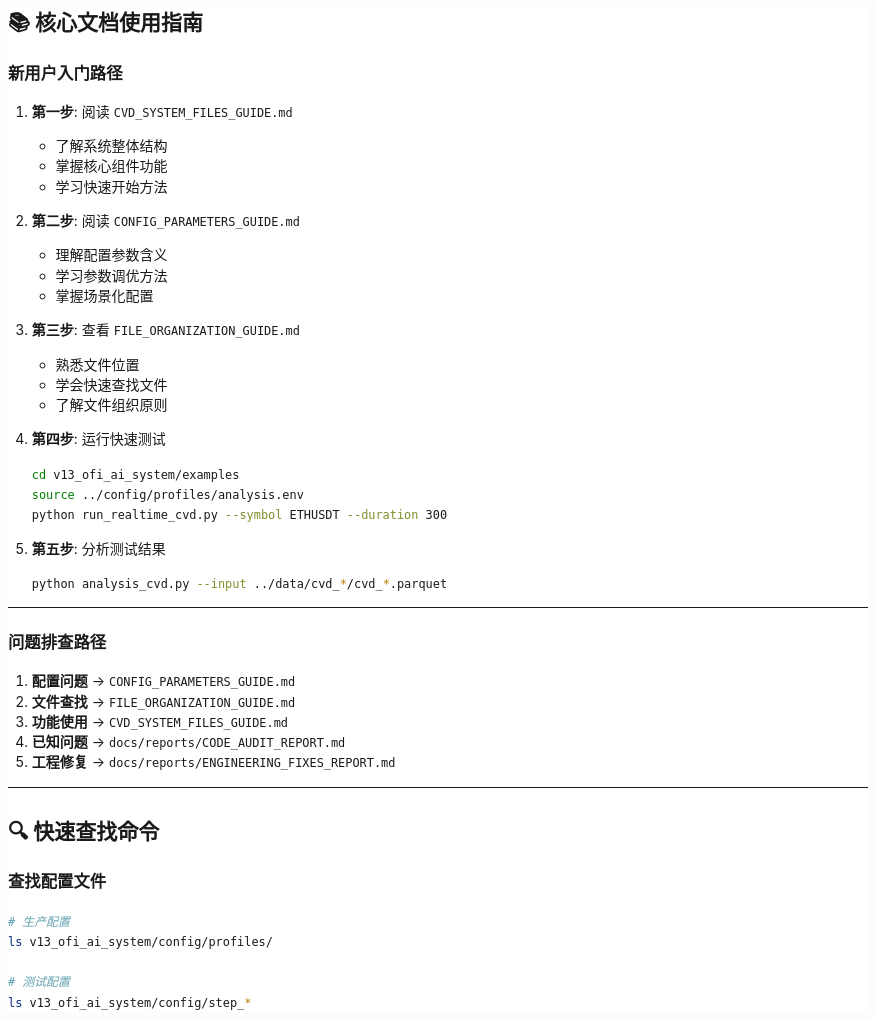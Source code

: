 ## 📚 核心文档使用指南

### 新用户入门路径

1. **第一步**: 阅读 `CVD_SYSTEM_FILES_GUIDE.md`
   - 了解系统整体结构
   - 掌握核心组件功能
   - 学习快速开始方法

2. **第二步**: 阅读 `CONFIG_PARAMETERS_GUIDE.md`
   - 理解配置参数含义
   - 学习参数调优方法
   - 掌握场景化配置

3. **第三步**: 查看 `FILE_ORGANIZATION_GUIDE.md`
   - 熟悉文件位置
   - 学会快速查找文件
   - 了解文件组织原则

4. **第四步**: 运行快速测试
   ```bash
   cd v13_ofi_ai_system/examples
   source ../config/profiles/analysis.env
   python run_realtime_cvd.py --symbol ETHUSDT --duration 300
   ```

5. **第五步**: 分析测试结果
   ```bash
   python analysis_cvd.py --input ../data/cvd_*/cvd_*.parquet
   ```

---

### 问题排查路径

1. **配置问题** → `CONFIG_PARAMETERS_GUIDE.md`
2. **文件查找** → `FILE_ORGANIZATION_GUIDE.md`
3. **功能使用** → `CVD_SYSTEM_FILES_GUIDE.md`
4. **已知问题** → `docs/reports/CODE_AUDIT_REPORT.md`
5. **工程修复** → `docs/reports/ENGINEERING_FIXES_REPORT.md`

---

## 🔍 快速查找命令

### 查找配置文件
```bash
# 生产配置
ls v13_ofi_ai_system/config/profiles/

# 测试配置
ls v13_ofi_ai_system/config/step_*
```
